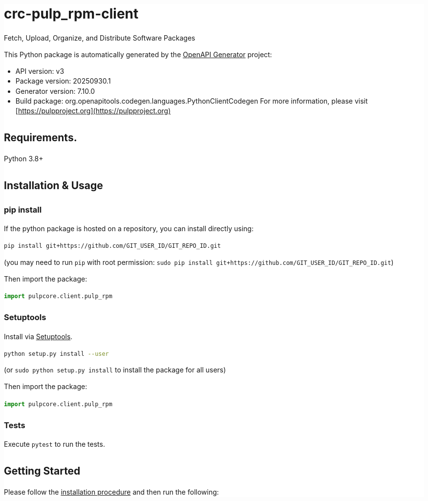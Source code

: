 # crc-pulp_rpm-client
Fetch, Upload, Organize, and Distribute Software Packages

This Python package is automatically generated by the [OpenAPI Generator](https://openapi-generator.tech) project:

- API version: v3
- Package version: 20250930.1
- Generator version: 7.10.0
- Build package: org.openapitools.codegen.languages.PythonClientCodegen
For more information, please visit [https://pulpproject.org](https://pulpproject.org)

## Requirements.

Python 3.8+

## Installation & Usage
### pip install

If the python package is hosted on a repository, you can install directly using:

```sh
pip install git+https://github.com/GIT_USER_ID/GIT_REPO_ID.git
```
(you may need to run `pip` with root permission: `sudo pip install git+https://github.com/GIT_USER_ID/GIT_REPO_ID.git`)

Then import the package:
```python
import pulpcore.client.pulp_rpm
```

### Setuptools

Install via [Setuptools](http://pypi.python.org/pypi/setuptools).

```sh
python setup.py install --user
```
(or `sudo python setup.py install` to install the package for all users)

Then import the package:
```python
import pulpcore.client.pulp_rpm
```

### Tests

Execute `pytest` to run the tests.

## Getting Started

Please follow the [installation procedure](#installation--usage) and then run the following:
